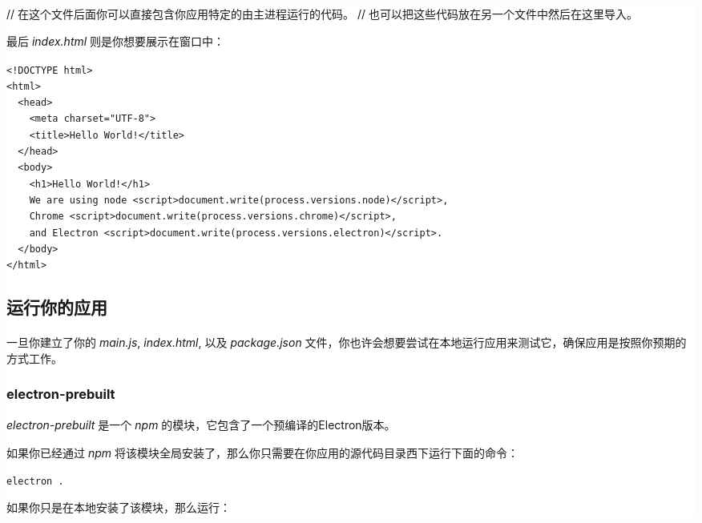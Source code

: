<span class="hljs-comment">// 在这个文件后面你可以直接包含你应用特定的由主进程运行的代码。</span>
<span class="hljs-comment">// 也可以把这些代码放在另一个文件中然后在这里导入。</span></code></pre>
<p>最后 <em>index.html</em> 则是你想要展示在窗口中：</p>
<div class="widget-codetool" style="display:none;">
      <div class="widget-codetool--inner">
      <span class="selectCode code-tool" data-toggle="tooltip" data-placement="top" title="" data-original-title="全选"></span>
      <span type="button" class="copyCode code-tool" data-toggle="tooltip" data-placement="top" data-clipboard-text="<!DOCTYPE html>
<html>
  <head>
    <meta charset=&quot;UTF-8&quot;>
    <title>Hello World!</title>
  </head>
  <body>
    <h1>Hello World!</h1>
    We are using node <script>document.write(process.versions.node)</script>,
    Chrome <script>document.write(process.versions.chrome)</script>,
    and Electron <script>document.write(process.versions.electron)</script>.
  </body>
</html>" title="" data-original-title="复制"></span>
      <span type="button" class="saveToNote code-tool" data-toggle="tooltip" data-placement="top" title="" data-original-title="放进笔记"></span>
      </div>
      </div><pre class="xml hljs"><code class="html"><span class="hljs-meta">&lt;!DOCTYPE html&gt;</span>
<span class="hljs-tag">&lt;<span class="hljs-name">html</span>&gt;</span>
  <span class="hljs-tag">&lt;<span class="hljs-name">head</span>&gt;</span>
    <span class="hljs-tag">&lt;<span class="hljs-name">meta</span> <span class="hljs-attr">charset</span>=<span class="hljs-string">"UTF-8"</span>&gt;</span>
    <span class="hljs-tag">&lt;<span class="hljs-name">title</span>&gt;</span>Hello World!<span class="hljs-tag">&lt;/<span class="hljs-name">title</span>&gt;</span>
  <span class="hljs-tag">&lt;/<span class="hljs-name">head</span>&gt;</span>
  <span class="hljs-tag">&lt;<span class="hljs-name">body</span>&gt;</span>
    <span class="hljs-tag">&lt;<span class="hljs-name">h1</span>&gt;</span>Hello World!<span class="hljs-tag">&lt;/<span class="hljs-name">h1</span>&gt;</span>
    We are using node <span class="hljs-tag">&lt;<span class="hljs-name">script</span>&gt;</span><span class="javascript"><span class="hljs-built_in">document</span>.write(process.versions.node)</span><span class="hljs-tag">&lt;/<span class="hljs-name">script</span>&gt;</span>,
    Chrome <span class="hljs-tag">&lt;<span class="hljs-name">script</span>&gt;</span><span class="javascript"><span class="hljs-built_in">document</span>.write(process.versions.chrome)</span><span class="hljs-tag">&lt;/<span class="hljs-name">script</span>&gt;</span>,
    and Electron <span class="hljs-tag">&lt;<span class="hljs-name">script</span>&gt;</span><span class="javascript"><span class="hljs-built_in">document</span>.write(process.versions.electron)</span><span class="hljs-tag">&lt;/<span class="hljs-name">script</span>&gt;</span>.
  <span class="hljs-tag">&lt;/<span class="hljs-name">body</span>&gt;</span>
<span class="hljs-tag">&lt;/<span class="hljs-name">html</span>&gt;</span></code></pre>
<h2 id="articleHeader5">运行你的应用</h2>
<p>一旦你建立了你的 <em>main.js</em>, <em>index.html</em>, 以及 <em>package.json</em> 文件，你也许会想要尝试在本地运行应用来测试它，确保应用是按照你预期的方式工作。</p>
<h3 id="articleHeader6">electron-prebuilt</h3>
<p><em>electron-prebuilt</em> 是一个 <em>npm</em> 的模块，它包含了一个预编译的Electron版本。</p>
<p>如果你已经通过 <em>npm</em> 将该模块全局安装了，那么你只需要在你应用的源代码目录西下运行下面的命令：</p>
<div class="widget-codetool" style="display:none;">
      <div class="widget-codetool--inner">
      <span class="selectCode code-tool" data-toggle="tooltip" data-placement="top" title="" data-original-title="全选"></span>
      <span type="button" class="copyCode code-tool" data-toggle="tooltip" data-placement="top" data-clipboard-text="electron ." title="" data-original-title="复制"></span>
      <span type="button" class="saveToNote code-tool" data-toggle="tooltip" data-placement="top" title="" data-original-title="放进笔记"></span>
      </div>
      </div><pre class="bash hljs"><code class="bash" style="word-break: break-word; white-space: initial;">electron .</code></pre>
<p>如果你只是在本地安装了该模块，那么运行：</p>
